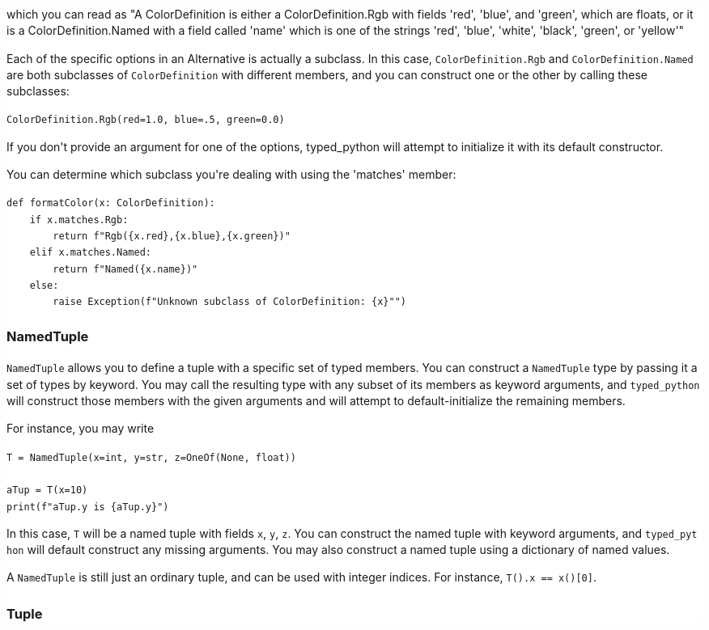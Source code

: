 which you can read as "A ColorDefinition is either a ColorDefinition.Rgb with
fields 'red', 'blue', and 'green', which are floats, or it is a
ColorDefinition.Named with a field called 'name' which is one of the strings
'red', 'blue', 'white', 'black', 'green', or 'yellow'"

Each of the specific options in an Alternative is actually a subclass. In
this case, `ColorDefinition.Rgb` and `ColorDefinition.Named` are both
subclasses of `ColorDefinition` with different members, and you
can construct one or the other by calling these subclasses:

```
ColorDefinition.Rgb(red=1.0, blue=.5, green=0.0)
```

If you don't provide an argument for one of the options, typed_python
will attempt to initialize it with its default constructor.

You can determine which subclass you're dealing with using the 'matches'
member:

```
def formatColor(x: ColorDefinition):
    if x.matches.Rgb:
        return f"Rgb({x.red},{x.blue},{x.green})"
    elif x.matches.Named:
        return f"Named({x.name})"
    else:
        raise Exception(f"Unknown subclass of ColorDefinition: {x}"")
```

### NamedTuple

`NamedTuple` allows you to define a tuple with a specific set of typed members. You can
construct a `NamedTuple` type by passing it a set of types by keyword.  You
may call the resulting type with any subset of its members as keyword arguments,
and `typed_python` will construct those members with the given arguments and will
attempt to default-initialize the remaining members.

For instance, you may write

```
T = NamedTuple(x=int, y=str, z=OneOf(None, float))

aTup = T(x=10)
print(f"aTup.y is {aTup.y}")
```

In this case, `T` will be a named tuple with fields `x`, `y`, `z`. You can construct
the named tuple with keyword arguments, and `typed_python` will default construct
any missing arguments. You may also construct a named tuple using a dictionary of
named values.

A `NamedTuple` is still just an ordinary tuple, and can be used with integer
indices. For instance, `T().x == x()[0]`.

### Tuple
